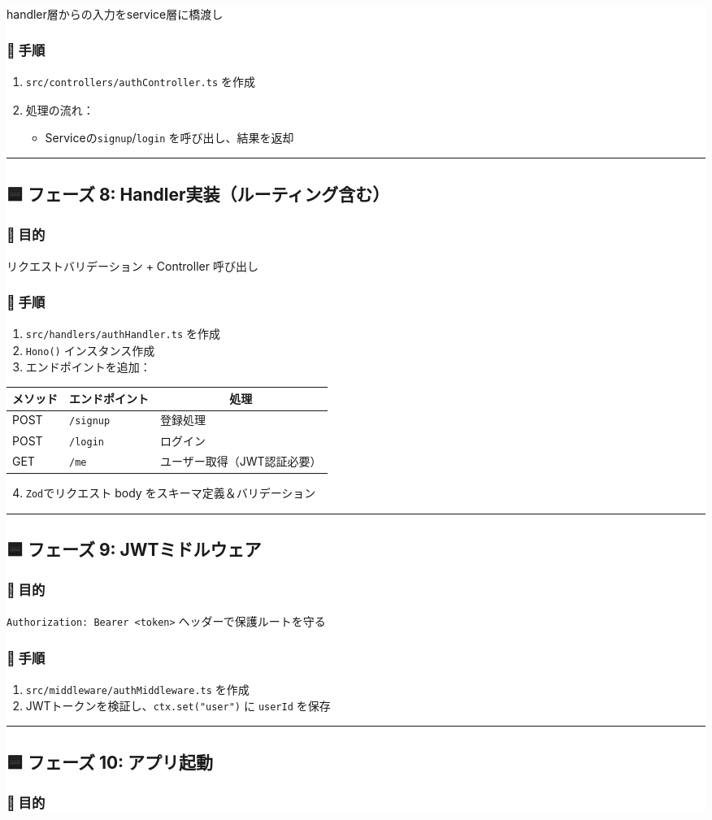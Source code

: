 handler層からの入力をservice層に橋渡し

### 📝 手順

1. `src/controllers/authController.ts` を作成
2. 処理の流れ：

   * Serviceの`signup`/`login` を呼び出し、結果を返却

---

## 🟦 フェーズ 8: Handler実装（ルーティング含む）

### 📌 目的

リクエストバリデーション + Controller 呼び出し

### 📝 手順

1. `src/handlers/authHandler.ts` を作成
2. `Hono()` インスタンス作成
3. エンドポイントを追加：

| メソッド | エンドポイント   | 処理              |
| ---- | --------- | --------------- |
| POST | `/signup` | 登録処理            |
| POST | `/login`  | ログイン            |
| GET  | `/me`     | ユーザー取得（JWT認証必要） |

4. `Zod`でリクエスト body をスキーマ定義＆バリデーション

---

## 🟦 フェーズ 9: JWTミドルウェア

### 📌 目的

`Authorization: Bearer <token>` ヘッダーで保護ルートを守る

### 📝 手順

1. `src/middleware/authMiddleware.ts` を作成
2. JWTトークンを検証し、`ctx.set("user")` に `userId` を保存

---

## 🟦 フェーズ 10: アプリ起動

### 📌 目的

